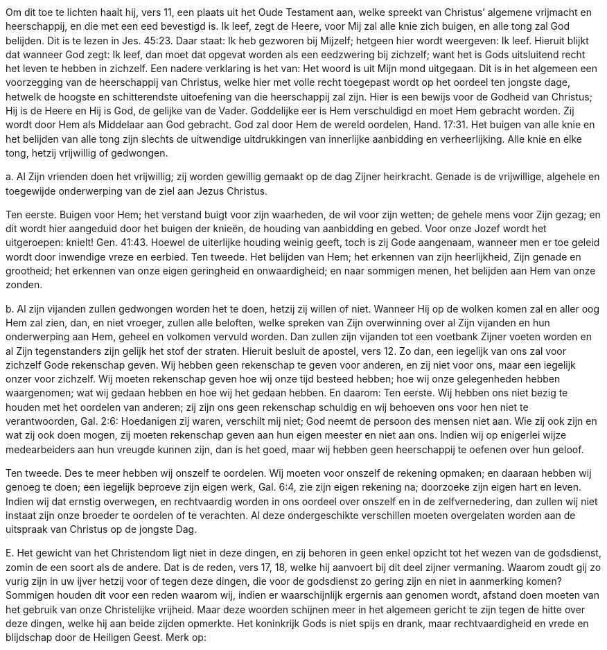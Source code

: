 Om dit toe te lichten haalt hij, vers 11, een plaats uit het Oude Testament aan, welke spreekt van Christus’ algemene vrijmacht en heerschappij, en die met een eed bevestigd is. Ik leef, zegt de Heere, voor Mij zal alle knie zich buigen, en alle tong zal God belijden. Dit is te lezen in Jes. 45:23. Daar staat: Ik heb gezworen bij Mijzelf; hetgeen hier wordt weergeven: Ik leef. Hieruit blijkt dat wanneer God zegt: Ik leef, dan moet dat opgevat worden als een eedzwering bij zichzelf; want het is Gods uitsluitend recht het leven te hebben in zichzelf. Een nadere verklaring is het van: Het woord is uit Mijn mond uitgegaan. Dit is in het algemeen een voorzegging van de heerschappij van Christus, welke hier met volle recht toegepast wordt op het oordeel ten jongste dage, hetwelk de hoogste en schitterendste uitoefening van die heerschappij zal zijn. Hier is een bewijs voor de Godheid van Christus; Hij is de Heere en Hij is God, de gelijke van de Vader. Goddelijke eer is Hem verschuldigd en moet Hem gebracht worden. Zij wordt door Hem als Middelaar aan God gebracht. God zal door Hem de wereld oordelen, Hand. 17:31. Het buigen van alle knie en het belijden van alle tong zijn slechts de uitwendige uitdrukkingen van innerlijke aanbidding en verheerlijking. Alle knie en elke tong, hetzij vrijwillig of gedwongen. 

a. Al Zijn vrienden doen het vrijwillig; zij worden gewillig gemaakt op de dag Zijner heirkracht. Genade is de vrijwillige, algehele en toegewijde onderwerping van de ziel aan Jezus Christus. 

Ten eerste. Buigen voor Hem; het verstand buigt voor zijn waarheden, de wil voor zijn wetten; de gehele mens voor Zijn gezag; en dit wordt hier aangeduid door het buigen der knieën, de houding van aanbidding en gebed. Voor onze Jozef wordt het uitgeroepen: knielt! Gen. 41:43. Hoewel de uiterlijke houding weinig geeft, toch is zij Gode aangenaam, wanneer men er toe geleid wordt door inwendige vreze en eerbied. 
Ten tweede. Het belijden van Hem; het erkennen van zijn heerlijkheid, Zijn genade en grootheid; het erkennen van onze eigen geringheid en onwaardigheid; en naar sommigen menen, het belijden aan Hem van onze zonden. 

b. Al zijn vijanden zullen gedwongen worden het te doen, hetzij zij willen of niet. Wanneer Hij op de wolken komen zal en aller oog Hem zal zien, dan, en niet vroeger, zullen alle beloften, welke spreken van Zijn overwinning over al Zijn vijanden en hun onderwerping aan Hem, geheel en volkomen vervuld worden. Dan zullen zijn vijanden tot een voetbank Zijner voeten worden en al Zijn tegenstanders zijn gelijk het stof der straten. Hieruit besluit de apostel, vers 12. Zo dan, een iegelijk van ons zal voor zichzelf Gode rekenschap geven. Wij hebben geen rekenschap te geven voor anderen, en zij niet voor ons, maar een iegelijk onzer voor zichzelf. Wij moeten rekenschap geven hoe wij onze tijd besteed hebben; hoe wij onze gelegenheden hebben waargenomen; wat wij gedaan hebben en hoe wij het gedaan hebben. En daarom: Ten eerste. Wij hebben ons niet bezig te houden met het oordelen van anderen; zij zijn ons geen rekenschap schuldig en wij behoeven ons voor hen niet te verantwoorden, Gal. 2:6: Hoedanigen zij waren, verschilt mij niet; God neemt de persoon des mensen niet aan. Wie zij ook zijn en wat zij ook doen mogen, zij moeten rekenschap geven aan hun eigen meester en niet aan ons. Indien wij op enigerlei wijze medearbeiders aan hun vreugde kunnen zijn, dan is het goed, maar wij hebben geen heerschappij te oefenen over hun geloof. 

Ten tweede. Des te meer hebben wij onszelf te oordelen. Wij moeten voor onszelf de rekening opmaken; en daaraan hebben wij genoeg te doen; een iegelijk beproeve zijn eigen werk, Gal. 6:4, zie zijn eigen rekening na; doorzoeke zijn eigen hart en leven. Indien wij dat ernstig overwegen, en rechtvaardig worden in ons oordeel over onszelf en in de zelfvernedering, dan zullen wij niet instaat zijn onze broeder te oordelen of te verachten. Al deze ondergeschikte verschillen moeten overgelaten worden aan de uitspraak van Christus op de jongste Dag. 

E. Het gewicht van het Christendom ligt niet in deze dingen, en zij behoren in geen enkel opzicht tot het wezen van de godsdienst, zomin de een soort als de andere. Dat is de reden, vers 17, 18, welke hij aanvoert bij dit deel zijner vermaning. Waarom zoudt gij zo vurig zijn in uw ijver hetzij voor of tegen deze dingen, die voor de godsdienst zo gering zijn en niet in aanmerking komen? Sommigen houden dit voor een reden waarom wij, indien er waarschijnlijk ergernis aan genomen wordt, afstand doen moeten van het gebruik van onze Christelijke vrijheid. Maar deze woorden schijnen meer in het algemeen gericht te zijn tegen de hitte over deze dingen, welke hij aan beide zijden opmerkte. Het koninkrijk Gods is niet spijs en drank, maar rechtvaardigheid en vrede en blijdschap door de Heiligen Geest. Merk op: 
